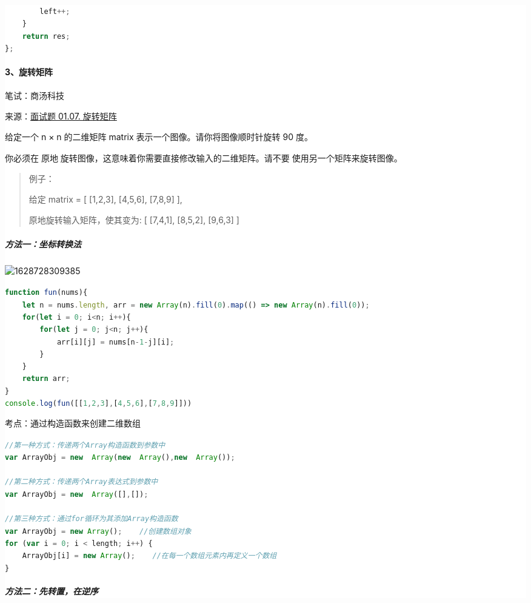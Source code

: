 ```javascript
        left++;
    }
    return res;
};
```

#### 3、旋转矩阵

笔试：商汤科技

来源：[面试题 01.07. 旋转矩阵](https://leetcode-cn.com/problems/rotate-matrix-lcci/)

给定一个 n × n 的二维矩阵 matrix 表示一个图像。请你将图像顺时针旋转 90 度。

你必须在 原地 旋转图像，这意味着你需要直接修改输入的二维矩阵。请不要 使用另一个矩阵来旋转图像。

> 例子：
>
> 给定 matrix = 
> [
>   [1,2,3],
>   [4,5,6],
>   [7,8,9]
> ],
>
> 原地旋转输入矩阵，使其变为:
> [
>   [7,4,1],
>   [8,5,2],
>   [9,6,3]
> ]

##### 方法一：坐标转换法

![1628728309385](C:\Users\lhq\AppData\Roaming\Typora\typora-user-images\1628728309385.png)

```javascript
function fun(nums){
    let n = nums.length, arr = new Array(n).fill(0).map(() => new Array(n).fill(0));
    for(let i = 0; i<n; i++){
        for(let j = 0; j<n; j++){
            arr[i][j] = nums[n-1-j][i];
        }
    }
    return arr;
}
console.log(fun([[1,2,3],[4,5,6],[7,8,9]]))
```

考点：通过构造函数来创建二维数组

```javascript
//第一种方式：传递两个Array构造函数到参数中
var ArrayObj = new  Array(new  Array(),new  Array());
 
//第二种方式：传递两个Array表达式到参数中
var ArrayObj = new  Array([],[]);
 
//第三种方式：通过for循环为其添加Array构造函数
var ArrayObj = new Array();    //创建数组对象
for (var i = 0; i < length; i++) {
    ArrayObj[i] = new Array();    //在每一个数组元素内再定义一个数组
}
```
##### 方法二：先转置，在逆序
